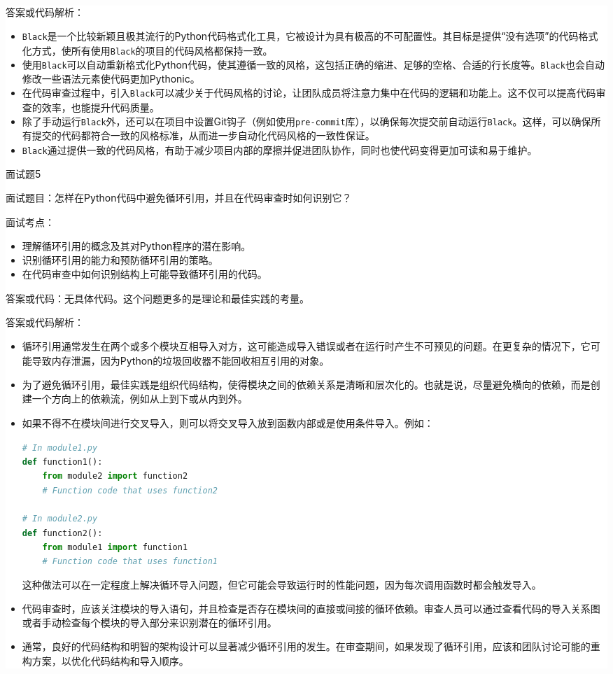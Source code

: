 答案或代码解析：

 *  `Black`是一个比较新颖且极其流行的Python代码格式化工具，它被设计为具有极高的不可配置性。其目标是提供“没有选项”的代码格式化方式，使所有使用`Black`的项目的代码风格都保持一致。
 *  使用`Black`可以自动重新格式化Python代码，使其遵循一致的风格，这包括正确的缩进、足够的空格、合适的行长度等。`Black`也会自动修改一些语法元素使代码更加Pythonic。
 *  在代码审查过程中，引入`Black`可以减少关于代码风格的讨论，让团队成员将注意力集中在代码的逻辑和功能上。这不仅可以提高代码审查的效率，也能提升代码质量。
 *  除了手动运行`Black`外，还可以在项目中设置Git钩子（例如使用`pre-commit`库），以确保每次提交前自动运行`Black`。这样，可以确保所有提交的代码都符合一致的风格标准，从而进一步自动化代码风格的一致性保证。
 *  `Black`通过提供一致的代码风格，有助于减少项目内部的摩擦并促进团队协作，同时也使代码变得更加可读和易于维护。

面试题5

面试题目：怎样在Python代码中避免循环引用，并且在代码审查时如何识别它？

面试考点：

 *  理解循环引用的概念及其对Python程序的潜在影响。
 *  识别循环引用的能力和预防循环引用的策略。
 *  在代码审查中如何识别结构上可能导致循环引用的代码。

答案或代码：无具体代码。这个问题更多的是理论和最佳实践的考量。

答案或代码解析：

 *  循环引用通常发生在两个或多个模块互相导入对方，这可能造成导入错误或者在运行时产生不可预见的问题。在更复杂的情况下，它可能导致内存泄漏，因为Python的垃圾回收器不能回收相互引用的对象。
 *  为了避免循环引用，最佳实践是组织代码结构，使得模块之间的依赖关系是清晰和层次化的。也就是说，尽量避免横向的依赖，而是创建一个方向上的依赖流，例如从上到下或从内到外。
 *  如果不得不在模块间进行交叉导入，则可以将交叉导入放到函数内部或是使用条件导入。例如：
    
    ```python
    # In module1.py
    def function1():
        from module2 import function2
        # Function code that uses function2
    
    # In module2.py
    def function2():
        from module1 import function1
        # Function code that uses function1
    ```
    
    这种做法可以在一定程度上解决循环导入问题，但它可能会导致运行时的性能问题，因为每次调用函数时都会触发导入。
 *  代码审查时，应该关注模块的导入语句，并且检查是否存在模块间的直接或间接的循环依赖。审查人员可以通过查看代码的导入关系图或者手动检查每个模块的导入部分来识别潜在的循环引用。
 *  通常，良好的代码结构和明智的架构设计可以显著减少循环引用的发生。在审查期间，如果发现了循环引用，应该和团队讨论可能的重构方案，以优化代码结构和导入顺序。